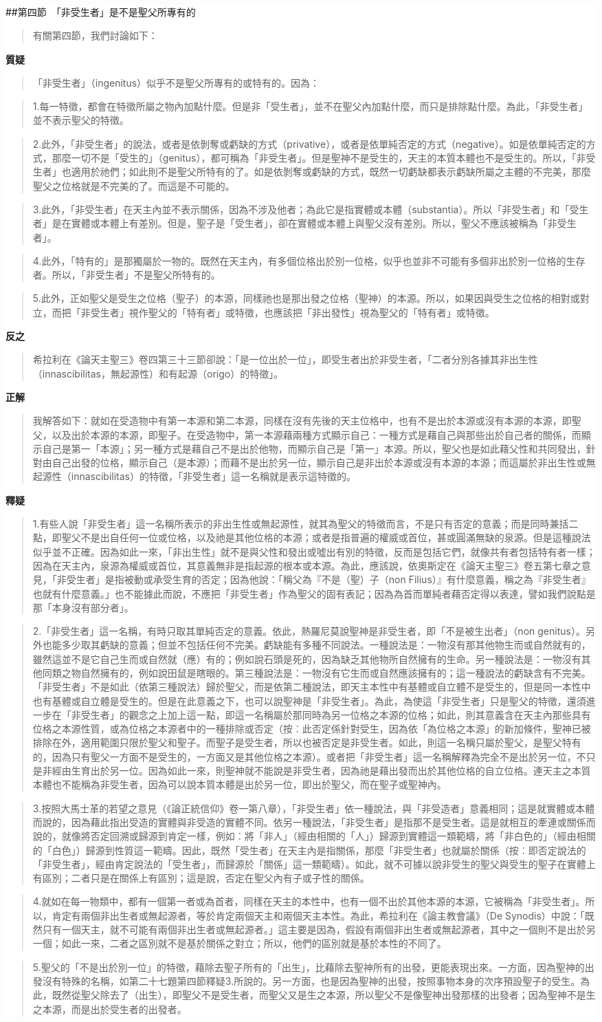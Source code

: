 ##第四節　「非受生者」是不是聖父所專有的
>有關第四節，我們討論如下：

**質疑**
>「非受生者」（ingenitus）似乎不是聖父所專有的或特有的。因為：

>1.每一特徵，都會在特徵所屬之物內加點什麼。但是非「受生者」，並不在聖父內加點什麼，而只是排除點什麼。為此，「非受生者」並不表示聖父的特徵。

>2.此外，「非受生者」的說法，或者是依剝奪或虧缺的方式（privative），或者是依單純否定的方式（negative）。如是依單純否定的方式，那麼一切不是「受生的」（genitus），都可稱為「非受生者」。但是聖神不是受生的，天主的本質本體也不是受生的。所以，「非受生者」也適用於祂們；如此則不是聖父所特有的了。如是依剝奪或虧缺的方式，既然一切虧缺都表示虧缺所屬之主體的不完美，那麼聖父之位格就是不完美的了。而這是不可能的。

>3.此外，「非受生者」在天主內並不表示關係，因為不涉及他者；為此它是指實體或本體（substantia）。所以「非受生者」和「受生者」是在實體或本體上有差別。但是，聖子是「受生者」，卻在實體或本體上與聖父沒有差別。所以，聖父不應該被稱為「非受生者」。

>4.此外，「特有的」是那獨屬於一物的。既然在天主內，有多個位格出於別一位格，似乎也並非不可能有多個非出於別一位格的生存者。所以，「非受生者」不是聖父所特有的。

>5.此外，正如聖父是受生之位格（聖子）的本源，同樣祂也是那出發之位格（聖神）的本源。所以，如果因與受生之位格的相對或對立，而把「非受生者」視作聖父的「特有者」或特徵，也應該把「非出發性」視為聖父的「特有者」或特徵。

**反之**
>希拉利在《論天主聖三》卷四第三十三節卻說：「是一位出於一位」，即受生者出於非受生者，「二者分別各據其非出生性（innascibilitas，無起源性）和有起源（origo）的特徵」。

**正解**
>我解答如下：就如在受造物中有第一本源和第二本源，同樣在沒有先後的天主位格中，也有不是出於本源或沒有本源的本源，即聖父，以及出於本源的本源，即聖子。在受造物中，第一本源藉兩種方式顯示自己：一種方式是藉自己與那些出於自己者的關係，而顯示自己是第一「本源」；另一種方式是藉自己不是出於他物，而顯示自己是「第一」本源。所以，聖父也是如此藉父性和共同發出，針對由自己出發的位格，顯示自己（是本源）；而藉不是出於另一位，顯示自己是非出於本源或沒有本源的本源；而這屬於非出生性或無起源性（innascibilitas）的特徵，「非受生者」這一名稱就是表示這特徵的。

**釋疑**
>1.有些人說「非受生者」這一名稱所表示的非出生性或無起源性，就其為聖父的特徵而言，不是只有否定的意義；而是同時兼括二點，即聖父不是出自任何一位或位格，以及祂是其他位格的本源；或者是指普遍的權威或首位，甚或圓滿無缺的泉源。但是這種說法似乎並不正確。因為如此一來，「非出生性」就不是與父性和發出或噓出有別的特徵，反而是包括它們，就像共有者包括特有者一樣；因為在天主內，泉源為權威或首位，其意義無非是指起源的根本或本源。為此，應該說，依奧斯定在《論天主聖三》卷五第七章之意見，「非受生者」是指被動或承受生育的否定；因為他說：「稱父為『不是（聖）子（non Filius）』有什麼意義，稱之為『非受生者』也就有什麼意義。」也不能據此而說，不應把「非受生者」作為聖父的固有表記；因為為首而單純者藉否定得以表達，譬如我們說點是那「本身沒有部分者」。

>2.「非受生者」這一名稱，有時只取其單純否定的意義。依此，熱羅尼莫說聖神是非受生者，即「不是被生出者」（non genitus）。另外也能多少取其虧缺的意義；但並不包括任何不完美。虧缺能有多種不同說法。一種說法是：一物沒有那其他物生而或自然就有的，雖然這並不是它自己生而或自然就（應）有的；例如說石頭是死的，因為缺乏其他物所自然擁有的生命。另一種說法是：一物沒有其他同類之物自然擁有的，例如說田鼠是瞎眼的。第三種說法是：一物沒有它生而或自然應該擁有的；這一種說法的虧缺含有不完美。「非受生者」不是如此（依第三種說法）歸於聖父，而是依第二種說法，即天主本性中有基體或自立體不是受生的，但是同一本性中也有基體或自立體是受生的。但是在此意義之下，也可以說聖神是「非受生者」。為此，為使這「非受生者」只是聖父的特徵，還須進一步在「非受生者」的觀念之上加上這一點，即這一名稱屬於那同時為另一位格之本源的位格；如此，則其意義含在天主內那些具有位格之本源性質，或為位格之本源者中的一種排除或否定（按︰此否定係針對受生，因為依「為位格之本源」的新加條件，聖神已被排除在外，適用範圍只限於聖父和聖子。而聖子是受生者，所以也被否定是非受生者。如此，則這一名稱只屬於聖父，是聖父特有的，因為只有聖父一方面不是受生的，一方面又是其他位格之本源）。或者把「非受生者」這一名稱解釋為完全不是出於另一位，不只是非經由生育出於另一位。因為如此一來，則聖神就不能說是非受生者，因為祂是藉出發而出於其他位格的自立位格。連天主之本質本體也不能稱為非受生者，因為可以說本質本體是出於另一位，即出於聖父，而在聖子或聖神內。

>3.按照大馬士革的若望之意見（《論正統信仰》卷一第八章），「非受生者」依一種說法，與「非受造者」意義相同；這是就實體或本體而說的，因為藉此指出受造的實體與非受造的實體不同。依另一種說法，「非受生者」是指那不是受生者。這是就相互的牽連或關係而說的，就像將否定回溯或歸源到肯定一樣，例如︰將「非人」（經由相關的「人」）歸源到實體這一類範疇，將「非白色的」（經由相關的「白色」）歸源到性質這一範疇。因此，既然「受生者」在天主內是指關係，那麼「非受生者」也就屬於關係（按︰即否定說法的「非受生者」，經由肯定說法的「受生者」，而歸源於「關係」這一類範疇）。如此，就不可據以說非受生的聖父與受生的聖子在實體上有區別；二者只是在關係上有區別；這是說，否定在聖父內有子或子性的關係。

>4.就如在每一物類中，都有一個第一者或為首者，同樣在天主的本性中，也有一個不出於其他本源的本源，它被稱為「非受生者」。所以，肯定有兩個非出生者或無起源者，等於肯定兩個天主和兩個天主本性。為此，希拉利在《論主教會議》（De Synodis）中說：「既然只有一個天主，就不可能有兩個非出生者或無起源者。」這主要是因為，假設有兩個非出生者或無起源者，其中之一個則不是出於另一個；如此一來，二者之區別就不是基於關係之對立；所以，他們的區別就是基於本性的不同了。

>5.聖父的「不是出於別一位」的特徵，藉除去聖子所有的「出生」，比藉除去聖神所有的出發，更能表現出來。一方面，因為聖神的出發沒有特殊的名稱，如第二十七題第四節釋疑3.所說的。另一方面，也是因為聖神的出發，按照事物本身的次序預設聖子的受生。為此，既然從聖父除去了（出生），即聖父不是受生者，而聖父又是生之本源，所以聖父不是像聖神出發那樣的出發者；因為聖神不是生之本源，而是出於受生者的出發者。
